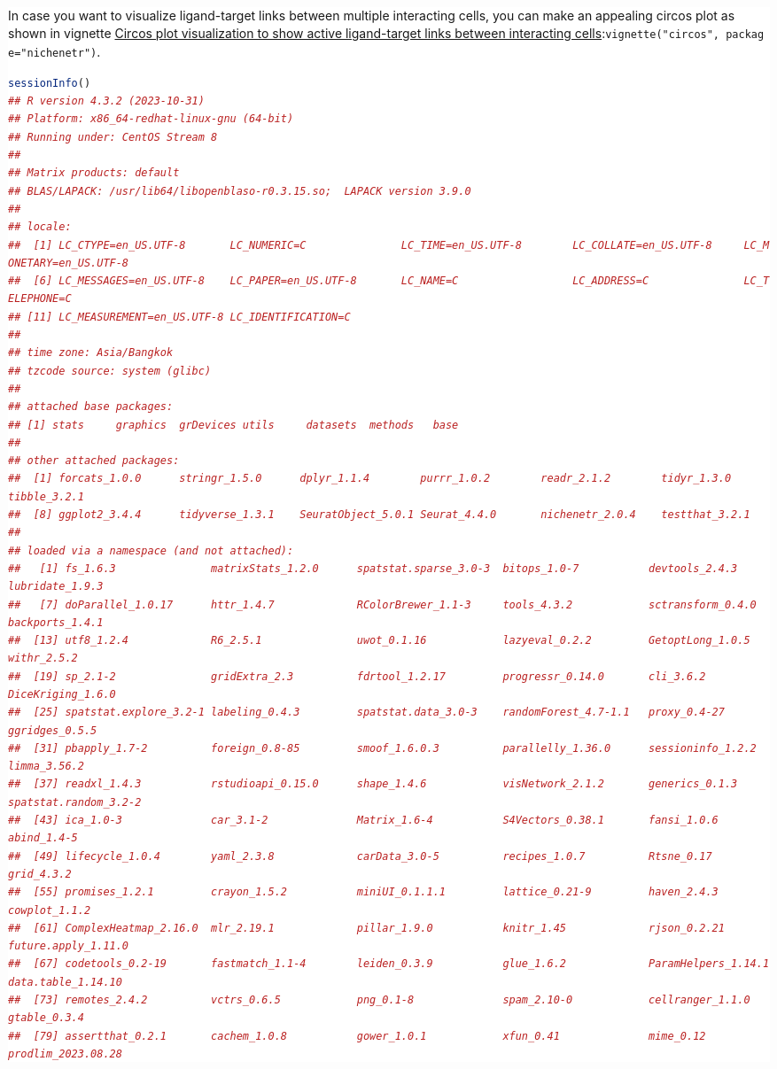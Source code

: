 In case you want to visualize ligand-target links between multiple
interacting cells, you can make an appealing circos plot as shown in
vignette [Circos plot visualization to show active ligand-target links
between interacting
cells](circos.md):`vignette("circos", package="nichenetr")`.

``` r
sessionInfo()
## R version 4.3.2 (2023-10-31)
## Platform: x86_64-redhat-linux-gnu (64-bit)
## Running under: CentOS Stream 8
## 
## Matrix products: default
## BLAS/LAPACK: /usr/lib64/libopenblaso-r0.3.15.so;  LAPACK version 3.9.0
## 
## locale:
##  [1] LC_CTYPE=en_US.UTF-8       LC_NUMERIC=C               LC_TIME=en_US.UTF-8        LC_COLLATE=en_US.UTF-8     LC_MONETARY=en_US.UTF-8   
##  [6] LC_MESSAGES=en_US.UTF-8    LC_PAPER=en_US.UTF-8       LC_NAME=C                  LC_ADDRESS=C               LC_TELEPHONE=C            
## [11] LC_MEASUREMENT=en_US.UTF-8 LC_IDENTIFICATION=C       
## 
## time zone: Asia/Bangkok
## tzcode source: system (glibc)
## 
## attached base packages:
## [1] stats     graphics  grDevices utils     datasets  methods   base     
## 
## other attached packages:
##  [1] forcats_1.0.0      stringr_1.5.0      dplyr_1.1.4        purrr_1.0.2        readr_2.1.2        tidyr_1.3.0        tibble_3.2.1      
##  [8] ggplot2_3.4.4      tidyverse_1.3.1    SeuratObject_5.0.1 Seurat_4.4.0       nichenetr_2.0.4    testthat_3.2.1    
## 
## loaded via a namespace (and not attached):
##   [1] fs_1.6.3               matrixStats_1.2.0      spatstat.sparse_3.0-3  bitops_1.0-7           devtools_2.4.3         lubridate_1.9.3       
##   [7] doParallel_1.0.17      httr_1.4.7             RColorBrewer_1.1-3     tools_4.3.2            sctransform_0.4.0      backports_1.4.1       
##  [13] utf8_1.2.4             R6_2.5.1               uwot_0.1.16            lazyeval_0.2.2         GetoptLong_1.0.5       withr_2.5.2           
##  [19] sp_2.1-2               gridExtra_2.3          fdrtool_1.2.17         progressr_0.14.0       cli_3.6.2              DiceKriging_1.6.0     
##  [25] spatstat.explore_3.2-1 labeling_0.4.3         spatstat.data_3.0-3    randomForest_4.7-1.1   proxy_0.4-27           ggridges_0.5.5        
##  [31] pbapply_1.7-2          foreign_0.8-85         smoof_1.6.0.3          parallelly_1.36.0      sessioninfo_1.2.2      limma_3.56.2          
##  [37] readxl_1.4.3           rstudioapi_0.15.0      shape_1.4.6            visNetwork_2.1.2       generics_0.1.3         spatstat.random_3.2-2 
##  [43] ica_1.0-3              car_3.1-2              Matrix_1.6-4           S4Vectors_0.38.1       fansi_1.0.6            abind_1.4-5           
##  [49] lifecycle_1.0.4        yaml_2.3.8             carData_3.0-5          recipes_1.0.7          Rtsne_0.17             grid_4.3.2            
##  [55] promises_1.2.1         crayon_1.5.2           miniUI_0.1.1.1         lattice_0.21-9         haven_2.4.3            cowplot_1.1.2         
##  [61] ComplexHeatmap_2.16.0  mlr_2.19.1             pillar_1.9.0           knitr_1.45             rjson_0.2.21           future.apply_1.11.0   
##  [67] codetools_0.2-19       fastmatch_1.1-4        leiden_0.3.9           glue_1.6.2             ParamHelpers_1.14.1    data.table_1.14.10    
##  [73] remotes_2.4.2          vctrs_0.6.5            png_0.1-8              spam_2.10-0            cellranger_1.1.0       gtable_0.3.4          
##  [79] assertthat_0.2.1       cachem_1.0.8           gower_1.0.1            xfun_0.41              mime_0.12              prodlim_2023.08.28    
```
